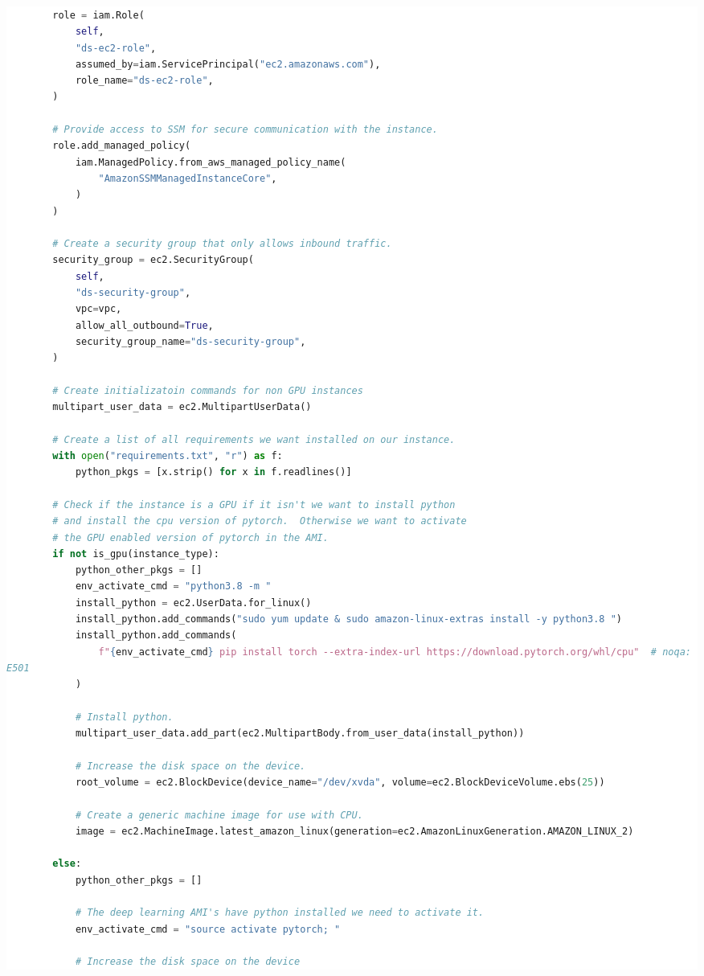 ```python
        role = iam.Role(
            self,
            "ds-ec2-role",
            assumed_by=iam.ServicePrincipal("ec2.amazonaws.com"),
            role_name="ds-ec2-role",
        )

        # Provide access to SSM for secure communication with the instance.
        role.add_managed_policy(
            iam.ManagedPolicy.from_aws_managed_policy_name(
                "AmazonSSMManagedInstanceCore",
            )
        )

        # Create a security group that only allows inbound traffic.
        security_group = ec2.SecurityGroup(
            self,
            "ds-security-group",
            vpc=vpc,
            allow_all_outbound=True,
            security_group_name="ds-security-group",
        )

        # Create initializatoin commands for non GPU instances
        multipart_user_data = ec2.MultipartUserData()

        # Create a list of all requirements we want installed on our instance.
        with open("requirements.txt", "r") as f:
            python_pkgs = [x.strip() for x in f.readlines()]

        # Check if the instance is a GPU if it isn't we want to install python
        # and install the cpu version of pytorch.  Otherwise we want to activate
        # the GPU enabled version of pytorch in the AMI.
        if not is_gpu(instance_type):
            python_other_pkgs = []
            env_activate_cmd = "python3.8 -m "
            install_python = ec2.UserData.for_linux()
            install_python.add_commands("sudo yum update & sudo amazon-linux-extras install -y python3.8 ")
            install_python.add_commands(
                f"{env_activate_cmd} pip install torch --extra-index-url https://download.pytorch.org/whl/cpu"  # noqa: E501
            )

            # Install python.
            multipart_user_data.add_part(ec2.MultipartBody.from_user_data(install_python))

            # Increase the disk space on the device.
            root_volume = ec2.BlockDevice(device_name="/dev/xvda", volume=ec2.BlockDeviceVolume.ebs(25))

            # Create a generic machine image for use with CPU.
            image = ec2.MachineImage.latest_amazon_linux(generation=ec2.AmazonLinuxGeneration.AMAZON_LINUX_2)

        else:
            python_other_pkgs = []

            # The deep learning AMI's have python installed we need to activate it.
            env_activate_cmd = "source activate pytorch; "

            # Increase the disk space on the device
```